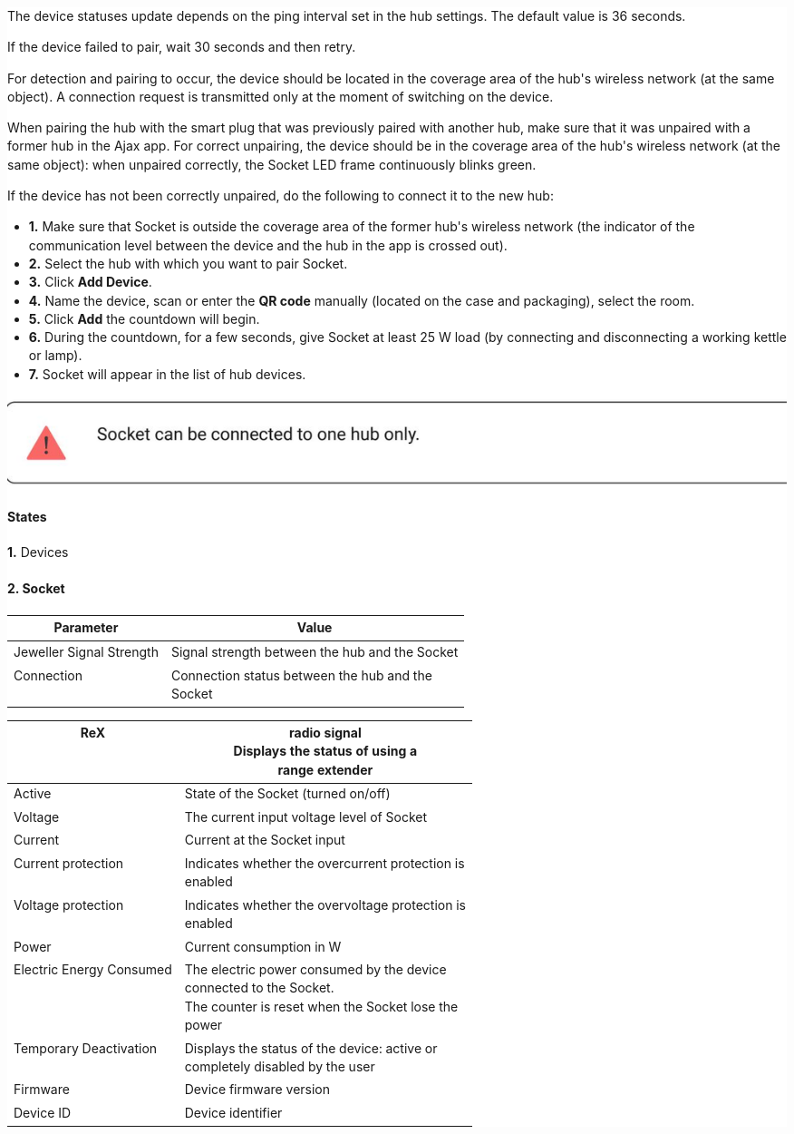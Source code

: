 The device statuses update depends on the ping interval set in the hub settings. The default value is 36 seconds.

If the device failed to pair, wait 30 seconds and then retry.

For detection and pairing to occur, the device should be located in the coverage area of the hub's wireless network (at the same object). A connection request is transmitted only at the moment of switching on the device.

When pairing the hub with the smart plug that was previously paired with another hub, make sure that it was unpaired with a former hub in the Ajax app. For correct unpairing, the device should be in the coverage area of the hub's wireless network (at the same object): when unpaired correctly, the Socket LED frame continuously blinks green.

If the device has not been correctly unpaired, do the following to connect it to the new hub:

- **1.** Make sure that Socket is outside the coverage area of the former hub's wireless network (the indicator of the communication level between the device and the hub in the app is crossed out).
- **2.** Select the hub with which you want to pair Socket.
- **3.** Click **Add Device**.
- **4.** Name the device, scan or enter the **QR code** manually (located on the case and packaging), select the room.
- **5.** Click **Add** the countdown will begin.
- **6.** During the countdown, for a few seconds, give Socket at least 25 W load (by connecting and disconnecting a working kettle or lamp).
- **7.** Socket will appear in the list of hub devices.

![](_page_4_Picture_9.jpeg)

#### States

**1.** Devices

#### **2.** Socket

| Parameter                | Value                                               |
|--------------------------|-----------------------------------------------------|
| Jeweller Signal Strength | Signal strength between the hub and the Socket      |
| Connection               | Connection status between the hub and the<br>Socket |

| ReX                      | radio signal<br>Displays the status of using a<br>range extender                                                                |
|--------------------------|---------------------------------------------------------------------------------------------------------------------------------|
| Active                   | State of the Socket (turned on/off)                                                                                             |
| Voltage                  | The current input voltage level of Socket                                                                                       |
| Current                  | Current at the Socket input                                                                                                     |
| Current protection       | Indicates whether the overcurrent protection is<br>enabled                                                                      |
| Voltage protection       | Indicates whether the overvoltage protection is<br>enabled                                                                      |
| Power                    | Current consumption in W                                                                                                        |
| Electric Energy Consumed | The electric power consumed by the device<br>connected to the Socket.<br>The counter is reset when the Socket lose the<br>power |
| Temporary Deactivation   | Displays the status of the device: active or<br>completely disabled by the user                                                 |
| Firmware                 | Device firmware version                                                                                                         |
| Device ID                | Device identifier                                                                                                               |
